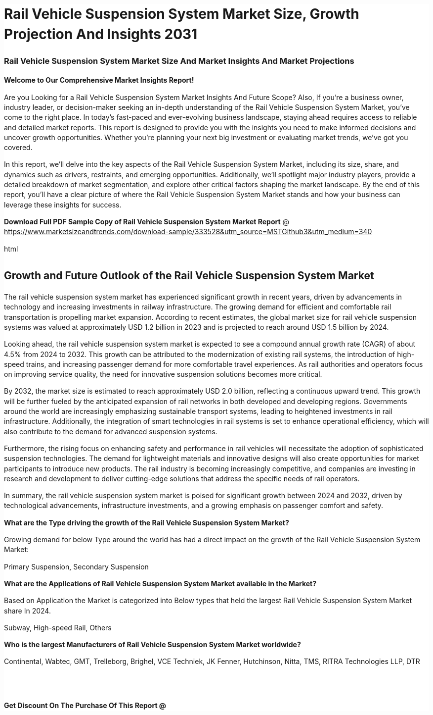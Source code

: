 <H1> Rail Vehicle Suspension System Market Size, Growth Projection And Insights 2031</H1><div class="" data-test-id=""><h3><span class="">Rail Vehicle Suspension System Market Size And Market Insights And Market Projections</span></h3></div><div class="" data-test-id=""><p><strong>Welcome to Our Comprehensive Market Insights Report!</strong></p><p>Are you Looking for a Rail Vehicle Suspension System Market Insights And Future Scope? Also, If you&rsquo;re a business owner, industry leader, or decision-maker seeking an in-depth understanding of the Rail Vehicle Suspension System Market, you&rsquo;ve come to the right place. In today&rsquo;s fast-paced and ever-evolving business landscape, staying ahead requires access to reliable and detailed market reports. This report is designed to provide you with the insights you need to make informed decisions and uncover growth opportunities. Whether you&rsquo;re planning your next big investment or evaluating market trends, we&rsquo;ve got you covered.</p><p>In this report, we&rsquo;ll delve into the key aspects of the Rail Vehicle Suspension System Market, including its size, share, and dynamics such as drivers, restraints, and emerging opportunities. Additionally, we&rsquo;ll spotlight major industry players, provide a detailed breakdown of market segmentation, and explore other critical factors shaping the market landscape. By the end of this report, you&rsquo;ll have a clear picture of where the Rail Vehicle Suspension System Market stands and how your business can leverage these insights for success.</p><p><strong>Download Full PDF Sample Copy of Rail Vehicle Suspension System Market Report</strong> @ <a href="https://www.marketsizeandtrends.com/download-sample/333528&utm_source=MSTGithub3&utm_medium=340" target="_blank">https://www.marketsizeandtrends.com/download-sample/333528&utm_source=MSTGithub3&utm_medium=340</a></p></div><div class="" data-test-id=""><p><span class="">html<div> <h2>Growth and Future Outlook of the Rail Vehicle Suspension System Market</h2> <p>The rail vehicle suspension system market has experienced significant growth in recent years, driven by advancements in technology and increasing investments in railway infrastructure. The growing demand for efficient and comfortable rail transportation is propelling market expansion. According to recent estimates, the global market size for rail vehicle suspension systems was valued at approximately USD 1.2 billion in 2023 and is projected to reach around USD 1.5 billion by 2024.</p> <p>Looking ahead, the rail vehicle suspension system market is expected to see a compound annual growth rate (CAGR) of about 4.5% from 2024 to 2032. This growth can be attributed to the modernization of existing rail systems, the introduction of high-speed trains, and increasing passenger demand for more comfortable travel experiences. As rail authorities and operators focus on improving service quality, the need for innovative suspension solutions becomes more critical.</p> <p style="font-weight: bold;"></p> <p>By 2032, the market size is estimated to reach approximately USD 2.0 billion, reflecting a continuous upward trend. This growth will be further fueled by the anticipated expansion of rail networks in both developed and developing regions. Governments around the world are increasingly emphasizing sustainable transport systems, leading to heightened investments in rail infrastructure. Additionally, the integration of smart technologies in rail systems is set to enhance operational efficiency, which will also contribute to the demand for advanced suspension systems.</p> <p>Furthermore, the rising focus on enhancing safety and performance in rail vehicles will necessitate the adoption of sophisticated suspension technologies. The demand for lightweight materials and innovative designs will also create opportunities for market participants to introduce new products. The rail industry is becoming increasingly competitive, and companies are investing in research and development to deliver cutting-edge solutions that address the specific needs of rail operators.</p> <p>In summary, the rail vehicle suspension system market is poised for significant growth between 2024 and 2032, driven by technological advancements, infrastructure investments, and a growing emphasis on passenger comfort and safety.</p></div></span></p><p><strong><span class="">What are the&nbsp;Type driving the growth of the Rail Vehicle Suspension System Market?</span></strong></p></div><div class="" data-test-id=""><p><span class="">Growing demand for below Type around the world has had a direct impact on the growth of the Rail Vehicle Suspension System Market:</span></p></div><div class="" data-test-id=""><p>Primary Suspension, Secondary Suspension</p><p><span class=""><strong>What are the&nbsp;Applications&nbsp;of Rail Vehicle Suspension System Market available in the Market?</strong></span></p></div><div class="" data-test-id=""><p><span class="">Based on Application the Market is categorized into Below types that held the largest Rail Vehicle Suspension System Market share In 2024.</span></p></div><div class="" data-test-id=""><p><span class="">Subway, High-speed Rail, Others</span></p><p><span class=""><strong>Who is the largest Manufacturers of Rail Vehicle Suspension System Market worldwide?</strong></span></p></div><div class="" data-test-id=""><p><span class="">Continental, Wabtec, GMT, Trelleborg, Brighel, VCE Techniek, JK Fenner, Hutchinson, Nitta, TMS, RITRA Technologies LLP, DTR</span></p></div><div class="" data-test-id="">&nbsp;</div><div class="" data-test-id="">&nbsp;</div><div class="" data-test-id=""><p><span class=""><strong>Get Discount On The Purchase Of This Report @</strong>